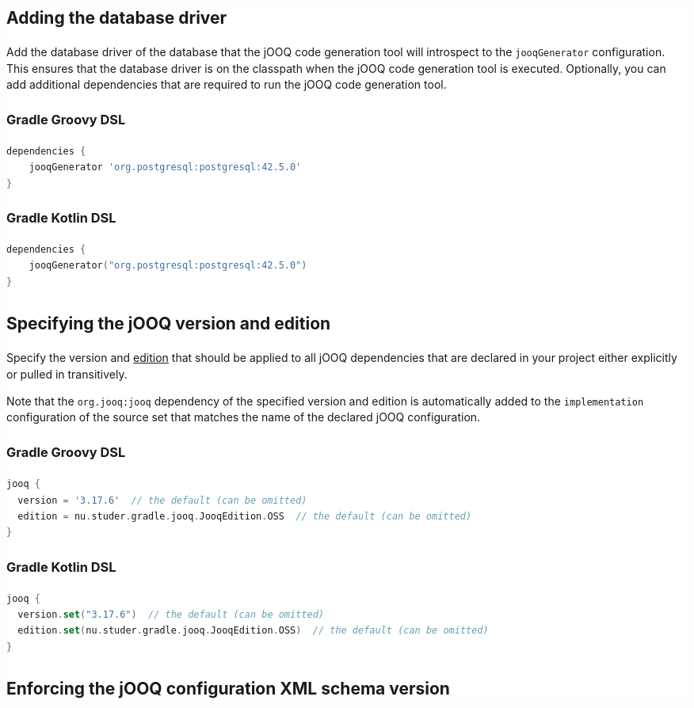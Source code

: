 ## Adding the database driver

Add the database driver of the database that the jOOQ code generation tool will introspect to the `jooqGenerator` configuration. This ensures that the database driver
is on the classpath when the jOOQ code generation tool is executed. Optionally, you can add additional dependencies that are required to run the jOOQ code generation tool.

### Gradle Groovy DSL

```groovy
dependencies {
    jooqGenerator 'org.postgresql:postgresql:42.5.0'
}
```

### Gradle Kotlin DSL

```kotlin
dependencies {
    jooqGenerator("org.postgresql:postgresql:42.5.0")
}
```

## Specifying the jOOQ version and edition

Specify the version and [edition](https://github.com/etiennestuder/gradle-jooq-plugin/blob/master/src/main/groovy/nu/studer/gradle/jooq/JooqEdition.java) that should be applied to all jOOQ dependencies that are declared in your project either explicitly or pulled in transitively.

Note that the `org.jooq:jooq` dependency of the specified version and edition is automatically added to the `implementation` configuration of the source set that matches the name of the declared jOOQ configuration.

### Gradle Groovy DSL

```groovy
jooq {
  version = '3.17.6'  // the default (can be omitted)
  edition = nu.studer.gradle.jooq.JooqEdition.OSS  // the default (can be omitted)
}
```

### Gradle Kotlin DSL

```kotlin
jooq {
  version.set("3.17.6")  // the default (can be omitted)
  edition.set(nu.studer.gradle.jooq.JooqEdition.OSS)  // the default (can be omitted)
}
```

## Enforcing the jOOQ configuration XML schema version

